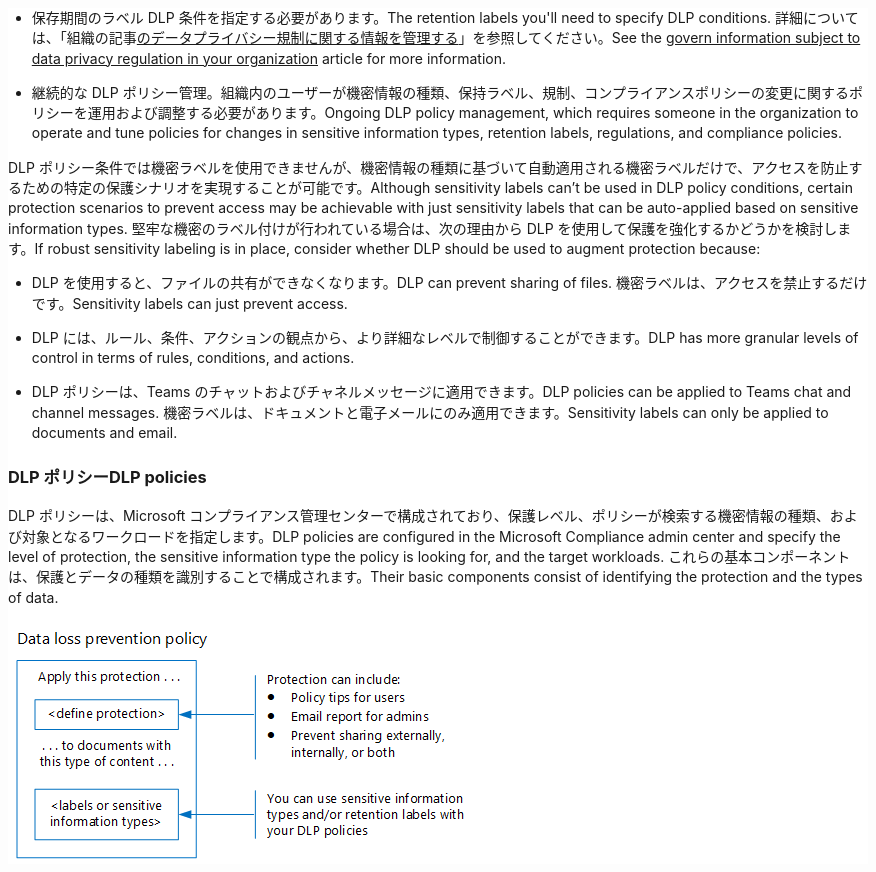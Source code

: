 - <span data-ttu-id="7ea2e-290">保存期間のラベル DLP 条件を指定する必要があります。</span><span class="sxs-lookup"><span data-stu-id="7ea2e-290">The retention labels you'll need to specify DLP conditions.</span></span> <span data-ttu-id="7ea2e-291">詳細については、「組織の記事[のデータプライバシー規制に関する情報を管理する](information-protection-deploy-govern.md)」を参照してください。</span><span class="sxs-lookup"><span data-stu-id="7ea2e-291">See the [govern information subject to data privacy regulation in your organization](information-protection-deploy-govern.md) article for more information.</span></span>

- <span data-ttu-id="7ea2e-292">継続的な DLP ポリシー管理。組織内のユーザーが機密情報の種類、保持ラベル、規制、コンプライアンスポリシーの変更に関するポリシーを運用および調整する必要があります。</span><span class="sxs-lookup"><span data-stu-id="7ea2e-292">Ongoing DLP policy management, which requires someone in the organization to operate and tune policies for changes in sensitive information types, retention labels, regulations, and compliance policies.</span></span>

<span data-ttu-id="7ea2e-293">DLP ポリシー条件では機密ラベルを使用できませんが、機密情報の種類に基づいて自動適用される機密ラベルだけで、アクセスを防止するための特定の保護シナリオを実現することが可能です。</span><span class="sxs-lookup"><span data-stu-id="7ea2e-293">Although sensitivity labels can’t be used in DLP policy conditions, certain protection scenarios to prevent access may be achievable with just sensitivity labels that can be auto-applied based on sensitive information types.</span></span> <span data-ttu-id="7ea2e-294">堅牢な機密のラベル付けが行われている場合は、次の理由から DLP を使用して保護を強化するかどうかを検討します。</span><span class="sxs-lookup"><span data-stu-id="7ea2e-294">If robust sensitivity labeling is in place, consider whether DLP should be used to augment protection because:</span></span>

  - <span data-ttu-id="7ea2e-295">DLP を使用すると、ファイルの共有ができなくなります。</span><span class="sxs-lookup"><span data-stu-id="7ea2e-295">DLP can prevent sharing of files.</span></span> <span data-ttu-id="7ea2e-296">機密ラベルは、アクセスを禁止するだけです。</span><span class="sxs-lookup"><span data-stu-id="7ea2e-296">Sensitivity labels can just prevent access.</span></span>

  - <span data-ttu-id="7ea2e-297">DLP には、ルール、条件、アクションの観点から、より詳細なレベルで制御することができます。</span><span class="sxs-lookup"><span data-stu-id="7ea2e-297">DLP has more granular levels of control in terms of rules, conditions, and actions.</span></span>

  - <span data-ttu-id="7ea2e-298">DLP ポリシーは、Teams のチャットおよびチャネルメッセージに適用できます。</span><span class="sxs-lookup"><span data-stu-id="7ea2e-298">DLP policies can be applied to Teams chat and channel messages.</span></span> <span data-ttu-id="7ea2e-299">機密ラベルは、ドキュメントと電子メールにのみ適用できます。</span><span class="sxs-lookup"><span data-stu-id="7ea2e-299">Sensitivity labels can only be applied to documents and email.</span></span>


### <a name="dlp-policies"></a><span data-ttu-id="7ea2e-300">DLP ポリシー</span><span class="sxs-lookup"><span data-stu-id="7ea2e-300">DLP policies</span></span>

<span data-ttu-id="7ea2e-301">DLP ポリシーは、Microsoft コンプライアンス管理センターで構成されており、保護レベル、ポリシーが検索する機密情報の種類、および対象となるワークロードを指定します。</span><span class="sxs-lookup"><span data-stu-id="7ea2e-301">DLP policies are configured in the Microsoft Compliance admin center and specify the level of protection, the sensitive information type the policy is looking for, and the target workloads.</span></span> <span data-ttu-id="7ea2e-302">これらの基本コンポーネントは、保護とデータの種類を識別することで構成されます。</span><span class="sxs-lookup"><span data-stu-id="7ea2e-302">Their basic components consist of identifying the protection and the types of data.</span></span>

![Microsoft 365 の DLP ポリシー構成](../media/information-protection-deploy-protect-information/information-protection-deploy-protect-information-dlp-config.png)
